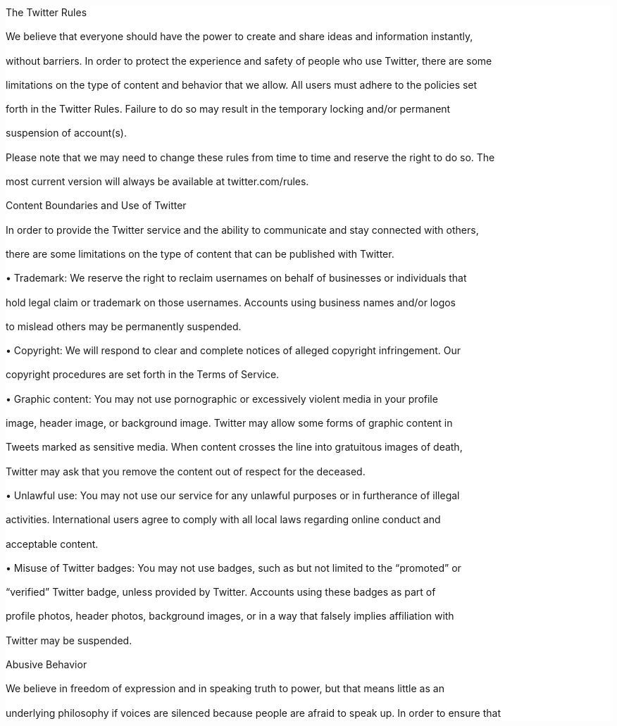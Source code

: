 The Twitter Rules 

We believe that everyone should have the power to create and share ideas and information instantly, 

without barriers. In order to protect the experience and safety of people who use Twitter, there are some 

limitations on the type of content and behavior that we allow. All users must adhere to the policies set 

forth in the Twitter Rules. Failure to do so may result in the temporary locking and/or permanent 

suspension of account(s). 

Please note that we may need to change these rules from time to time and reserve the right to do so. The 

most current version will always be available at twitter.com/rules. 

Content Boundaries and Use of Twitter 

In order to provide the Twitter service and the ability to communicate and stay connected with others, 

there are some limitations on the type of content that can be published with Twitter. 

• Trademark: We reserve the right to reclaim usernames on behalf of businesses or individuals that 

hold legal claim or trademark on those usernames. Accounts using business names and/or logos 

to mislead others may be permanently suspended. 

• Copyright: We will respond to clear and complete notices of alleged copyright infringement. Our 

copyright procedures are set forth in the Terms of Service. 

• Graphic content: You may not use pornographic or excessively violent media in your profile 

image, header image, or background image. Twitter may allow some forms of graphic content in 

Tweets marked as sensitive media. When content crosses the line into gratuitous images of death, 

Twitter may ask that you remove the content out of respect for the deceased. 

• Unlawful use: You may not use our service for any unlawful purposes or in furtherance of illegal 

activities. International users agree to comply with all local laws regarding online conduct and 

acceptable content. 

• Misuse of Twitter badges: You may not use badges, such as but not limited to the “promoted” or 

“verified” Twitter badge, unless provided by Twitter. Accounts using these badges as part of 

profile photos, header photos, background images, or in a way that falsely implies affiliation with 

Twitter may be suspended. 

Abusive Behavior 

We believe in freedom of expression and in speaking truth to power, but that means little as an 

underlying philosophy if voices are silenced because people are afraid to speak up. In order to ensure that 
